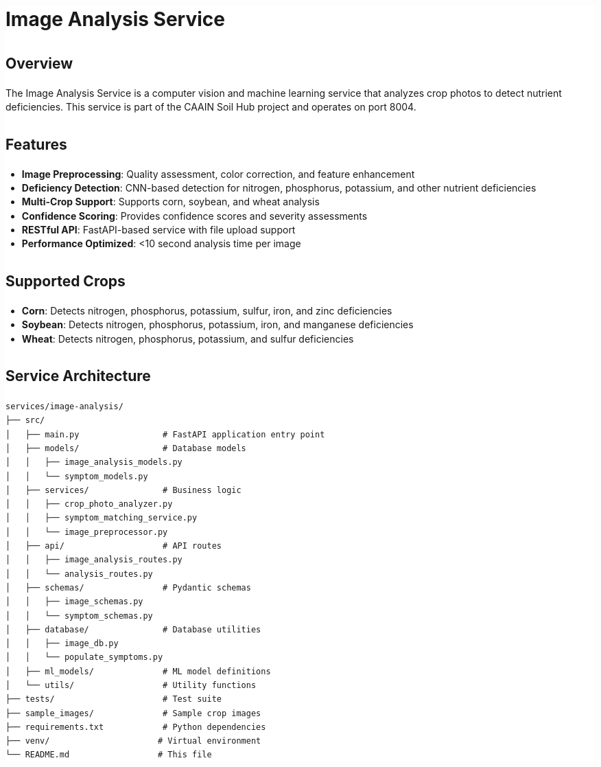 # Image Analysis Service

## Overview

The Image Analysis Service is a computer vision and machine learning service that analyzes crop photos to detect nutrient deficiencies. This service is part of the CAAIN Soil Hub project and operates on port 8004.

## Features

- **Image Preprocessing**: Quality assessment, color correction, and feature enhancement
- **Deficiency Detection**: CNN-based detection for nitrogen, phosphorus, potassium, and other nutrient deficiencies
- **Multi-Crop Support**: Supports corn, soybean, and wheat analysis
- **Confidence Scoring**: Provides confidence scores and severity assessments
- **RESTful API**: FastAPI-based service with file upload support
- **Performance Optimized**: <10 second analysis time per image

## Supported Crops

- **Corn**: Detects nitrogen, phosphorus, potassium, sulfur, iron, and zinc deficiencies
- **Soybean**: Detects nitrogen, phosphorus, potassium, iron, and manganese deficiencies
- **Wheat**: Detects nitrogen, phosphorus, potassium, and sulfur deficiencies

## Service Architecture

```
services/image-analysis/
├── src/
│   ├── main.py                 # FastAPI application entry point
│   ├── models/                 # Database models
│   │   ├── image_analysis_models.py
│   │   └── symptom_models.py
│   ├── services/               # Business logic
│   │   ├── crop_photo_analyzer.py
│   │   ├── symptom_matching_service.py
│   │   └── image_preprocessor.py
│   ├── api/                    # API routes
│   │   ├── image_analysis_routes.py
│   │   └── analysis_routes.py
│   ├── schemas/                # Pydantic schemas
│   │   ├── image_schemas.py
│   │   └── symptom_schemas.py
│   ├── database/               # Database utilities
│   │   ├── image_db.py
│   │   └── populate_symptoms.py
│   ├── ml_models/              # ML model definitions
│   └── utils/                  # Utility functions
├── tests/                      # Test suite
├── sample_images/              # Sample crop images
├── requirements.txt            # Python dependencies
├── venv/                      # Virtual environment
└── README.md                  # This file
```
